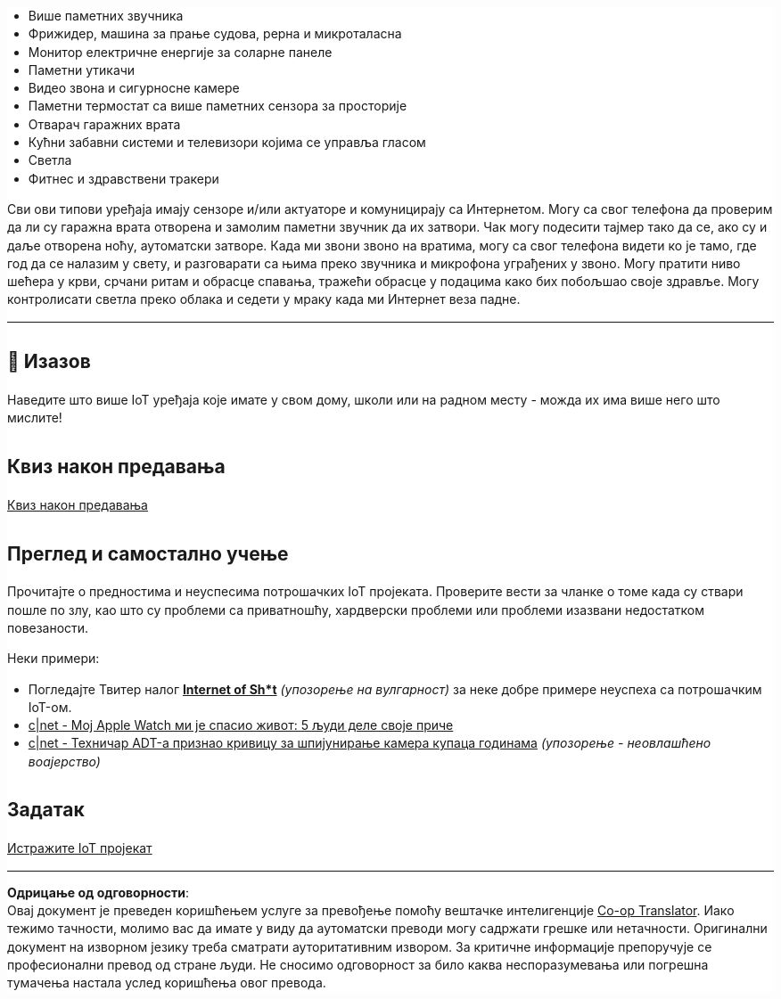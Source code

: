 * Више паметних звучника  
* Фрижидер, машина за прање судова, рерна и микроталасна  
* Монитор електричне енергије за соларне панеле  
* Паметни утикачи  
* Видео звона и сигурносне камере  
* Паметни термостат са више паметних сензора за просторије  
* Отварач гаражних врата  
* Кућни забавни системи и телевизори којима се управља гласом  
* Светла  
* Фитнес и здравствени тракери  

Сви ови типови уређаја имају сензоре и/или актуаторе и комуницирају са Интернетом. Могу са свог телефона да проверим да ли су гаражна врата отворена и замолим паметни звучник да их затвори. Чак могу подесити тајмер тако да се, ако су и даље отворена ноћу, аутоматски затворе. Када ми звони звоно на вратима, могу са свог телефона видети ко је тамо, где год да се налазим у свету, и разговарати са њима преко звучника и микрофона уграђених у звоно. Могу пратити ниво шећера у крви, срчани ритам и обрасце спавања, тражећи обрасце у подацима како бих побољшао своје здравље. Могу контролисати светла преко облака и седети у мраку када ми Интернет веза падне.

---

## 🚀 Изазов

Наведите што више IoT уређаја које имате у свом дому, школи или на радном месту - можда их има више него што мислите!

## Квиз након предавања

[Квиз након предавања](https://black-meadow-040d15503.1.azurestaticapps.net/quiz/2)

## Преглед и самостално учење

Прочитајте о предностима и неуспесима потрошачких IoT пројеката. Проверите вести за чланке о томе када су ствари пошле по злу, као што су проблеми са приватношћу, хардверски проблеми или проблеми изазвани недостатком повезаности.

Неки примери:

* Погледајте Твитер налог **[Internet of Sh*t](https://twitter.com/internetofshit)** *(упозорење на вулгарност)* за неке добре примере неуспеха са потрошачким IoT-ом.  
* [c|net - Мој Apple Watch ми је спасио живот: 5 људи деле своје приче](https://www.cnet.com/news/apple-watch-lifesaving-health-features-read-5-peoples-stories/)  
* [c|net - Техничар ADT-а признао кривицу за шпијунирање камера купаца годинама](https://www.cnet.com/news/adt-home-security-technician-pleads-guilty-to-spying-on-customer-camera-feeds-for-years/) *(упозорење - неовлашћено воајерство)*  

## Задатак

[Истражите IoT пројекат](assignment.md)  

---

**Одрицање од одговорности**:  
Овај документ је преведен коришћењем услуге за превођење помоћу вештачке интелигенције [Co-op Translator](https://github.com/Azure/co-op-translator). Иако тежимо тачности, молимо вас да имате у виду да аутоматски преводи могу садржати грешке или нетачности. Оригинални документ на изворном језику треба сматрати ауторитативним извором. За критичне информације препоручује се професионални превод од стране људи. Не сносимо одговорност за било каква неспоразумевања или погрешна тумачења настала услед коришћења овог превода.